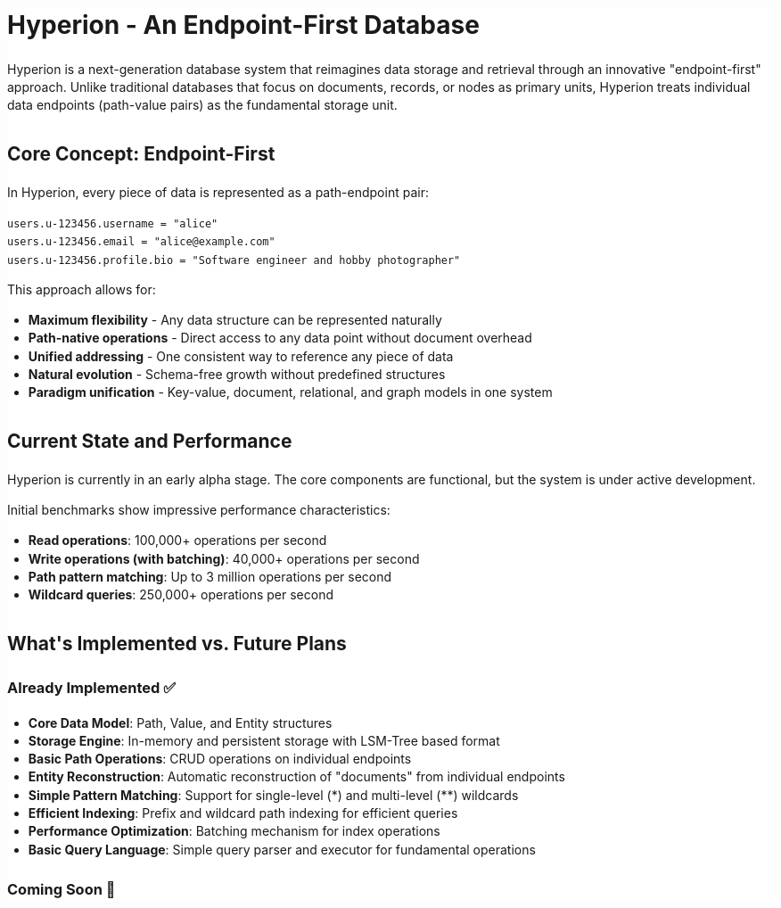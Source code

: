 # Hyperion - An Endpoint-First Database

Hyperion is a next-generation database system that reimagines data storage and retrieval through an innovative "endpoint-first" approach. Unlike traditional databases that focus on documents, records, or nodes as primary units, Hyperion treats individual data endpoints (path-value pairs) as the fundamental storage unit.

## Core Concept: Endpoint-First

In Hyperion, every piece of data is represented as a path-endpoint pair:

```
users.u-123456.username = "alice"
users.u-123456.email = "alice@example.com"
users.u-123456.profile.bio = "Software engineer and hobby photographer"
```

This approach allows for:

- **Maximum flexibility** - Any data structure can be represented naturally
- **Path-native operations** - Direct access to any data point without document overhead
- **Unified addressing** - One consistent way to reference any piece of data
- **Natural evolution** - Schema-free growth without predefined structures
- **Paradigm unification** - Key-value, document, relational, and graph models in one system

## Current State and Performance

Hyperion is currently in an early alpha stage. The core components are functional, but the system is under active development.

Initial benchmarks show impressive performance characteristics:

- **Read operations**: 100,000+ operations per second
- **Write operations (with batching)**: 40,000+ operations per second
- **Path pattern matching**: Up to 3 million operations per second
- **Wildcard queries**: 250,000+ operations per second

## What's Implemented vs. Future Plans

### Already Implemented ✅

- **Core Data Model**: Path, Value, and Entity structures
- **Storage Engine**: In-memory and persistent storage with LSM-Tree based format
- **Basic Path Operations**: CRUD operations on individual endpoints
- **Entity Reconstruction**: Automatic reconstruction of "documents" from individual endpoints
- **Simple Pattern Matching**: Support for single-level (*) and multi-level (**) wildcards
- **Efficient Indexing**: Prefix and wildcard path indexing for efficient queries
- **Performance Optimization**: Batching mechanism for index operations
- **Basic Query Language**: Simple query parser and executor for fundamental operations

### Coming Soon 🚀

